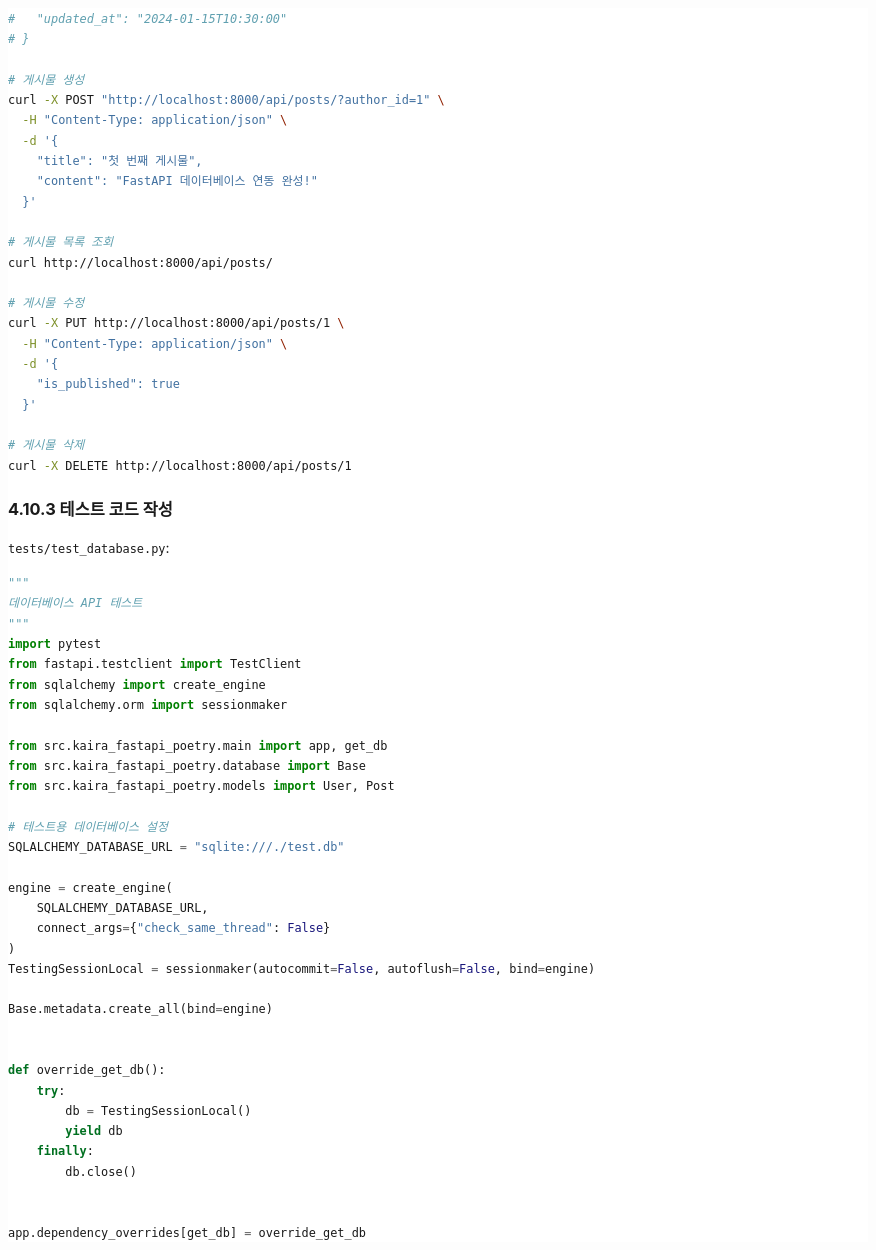 ```bash
#   "updated_at": "2024-01-15T10:30:00"
# }

# 게시물 생성
curl -X POST "http://localhost:8000/api/posts/?author_id=1" \
  -H "Content-Type: application/json" \
  -d '{
    "title": "첫 번째 게시물",
    "content": "FastAPI 데이터베이스 연동 완성!"
  }'

# 게시물 목록 조회
curl http://localhost:8000/api/posts/

# 게시물 수정
curl -X PUT http://localhost:8000/api/posts/1 \
  -H "Content-Type: application/json" \
  -d '{
    "is_published": true
  }'

# 게시물 삭제
curl -X DELETE http://localhost:8000/api/posts/1
```

### 4.10.3 테스트 코드 작성

`tests/test_database.py`:

```python
"""
데이터베이스 API 테스트
"""
import pytest
from fastapi.testclient import TestClient
from sqlalchemy import create_engine
from sqlalchemy.orm import sessionmaker

from src.kaira_fastapi_poetry.main import app, get_db
from src.kaira_fastapi_poetry.database import Base
from src.kaira_fastapi_poetry.models import User, Post

# 테스트용 데이터베이스 설정
SQLALCHEMY_DATABASE_URL = "sqlite:///./test.db"

engine = create_engine(
    SQLALCHEMY_DATABASE_URL, 
    connect_args={"check_same_thread": False}
)
TestingSessionLocal = sessionmaker(autocommit=False, autoflush=False, bind=engine)

Base.metadata.create_all(bind=engine)


def override_get_db():
    try:
        db = TestingSessionLocal()
        yield db
    finally:
        db.close()


app.dependency_overrides[get_db] = override_get_db

```